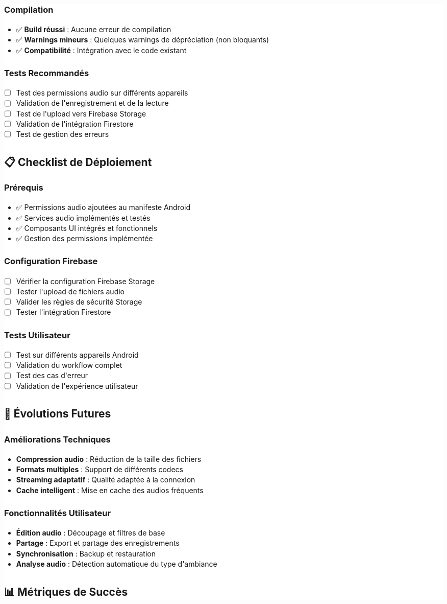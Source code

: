 ### Compilation
- ✅ **Build réussi** : Aucune erreur de compilation
- ✅ **Warnings mineurs** : Quelques warnings de dépréciation (non bloquants)
- ✅ **Compatibilité** : Intégration avec le code existant

### Tests Recommandés
- [ ] Test des permissions audio sur différents appareils
- [ ] Validation de l'enregistrement et de la lecture
- [ ] Test de l'upload vers Firebase Storage
- [ ] Validation de l'intégration Firestore
- [ ] Test de gestion des erreurs

## 📋 Checklist de Déploiement

### Prérequis
- ✅ Permissions audio ajoutées au manifeste Android
- ✅ Services audio implémentés et testés
- ✅ Composants UI intégrés et fonctionnels
- ✅ Gestion des permissions implémentée

### Configuration Firebase
- [ ] Vérifier la configuration Firebase Storage
- [ ] Tester l'upload de fichiers audio
- [ ] Valider les règles de sécurité Storage
- [ ] Tester l'intégration Firestore

### Tests Utilisateur
- [ ] Test sur différents appareils Android
- [ ] Validation du workflow complet
- [ ] Test des cas d'erreur
- [ ] Validation de l'expérience utilisateur

## 🔮 Évolutions Futures

### Améliorations Techniques
- **Compression audio** : Réduction de la taille des fichiers
- **Formats multiples** : Support de différents codecs
- **Streaming adaptatif** : Qualité adaptée à la connexion
- **Cache intelligent** : Mise en cache des audios fréquents

### Fonctionnalités Utilisateur
- **Édition audio** : Découpage et filtres de base
- **Partage** : Export et partage des enregistrements
- **Synchronisation** : Backup et restauration
- **Analyse audio** : Détection automatique du type d'ambiance

## 📊 Métriques de Succès
